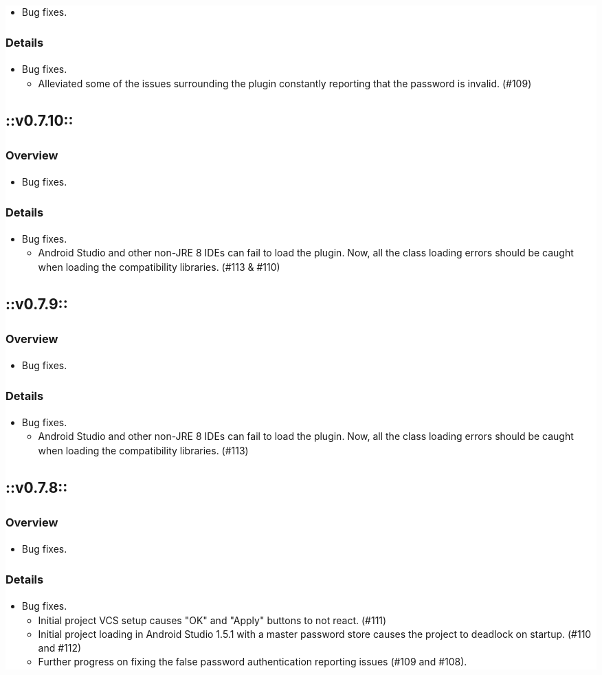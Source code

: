 * Bug fixes.

### Details

* Bug fixes.
    * Alleviated some of the issues surrounding the plugin
      constantly reporting that the password is invalid.
      (#109)


## ::v0.7.10::

### Overview

* Bug fixes.

### Details

* Bug fixes.
    * Android Studio and other non-JRE 8 IDEs can fail to load the
      plugin.  Now, all the class loading errors should be caught
      when loading the compatibility libraries. (#113 & #110)


## ::v0.7.9::

### Overview

* Bug fixes.

### Details

* Bug fixes.
    * Android Studio and other non-JRE 8 IDEs can fail to load the
      plugin.  Now, all the class loading errors should be caught
      when loading the compatibility libraries. (#113)


## ::v0.7.8::

### Overview

* Bug fixes.

### Details

* Bug fixes.
    * Initial project VCS setup causes "OK" and "Apply"
      buttons to not react. (#111)
    * Initial project loading in Android Studio 1.5.1 with a master password
      store causes the project to deadlock on startup. (#110 and #112)
    * Further progress on fixing the false password authentication
      reporting issues (#109 and #108).
